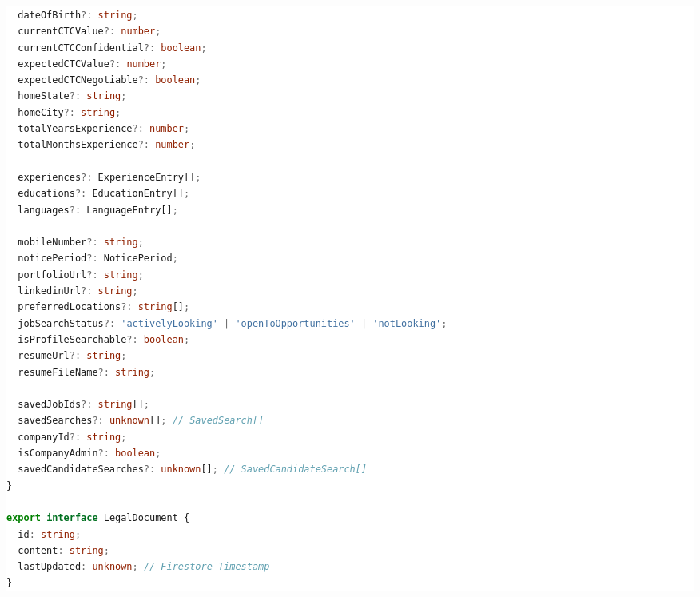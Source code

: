 ```typescript
  dateOfBirth?: string;
  currentCTCValue?: number;
  currentCTCConfidential?: boolean;
  expectedCTCValue?: number;
  expectedCTCNegotiable?: boolean;
  homeState?: string;
  homeCity?: string;
  totalYearsExperience?: number;
  totalMonthsExperience?: number;

  experiences?: ExperienceEntry[];
  educations?: EducationEntry[];
  languages?: LanguageEntry[];

  mobileNumber?: string;
  noticePeriod?: NoticePeriod;
  portfolioUrl?: string;
  linkedinUrl?: string;
  preferredLocations?: string[];
  jobSearchStatus?: 'activelyLooking' | 'openToOpportunities' | 'notLooking';
  isProfileSearchable?: boolean;
  resumeUrl?: string;
  resumeFileName?: string;

  savedJobIds?: string[];
  savedSearches?: unknown[]; // SavedSearch[]
  companyId?: string;
  isCompanyAdmin?: boolean;
  savedCandidateSearches?: unknown[]; // SavedCandidateSearch[]
}

export interface LegalDocument {
  id: string;
  content: string;
  lastUpdated: unknown; // Firestore Timestamp
}
```
